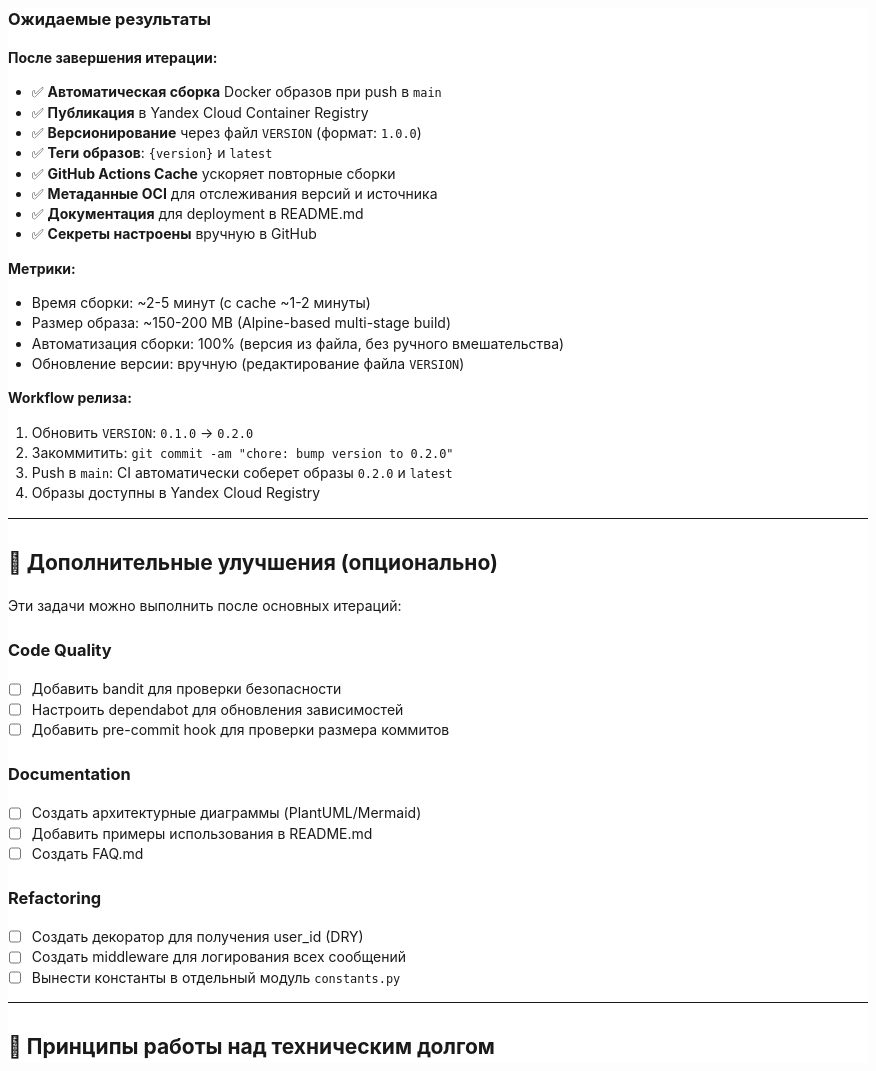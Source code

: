 ### Ожидаемые результаты

**После завершения итерации:**

- ✅ **Автоматическая сборка** Docker образов при push в `main`
- ✅ **Публикация** в Yandex Cloud Container Registry
- ✅ **Версионирование** через файл `VERSION` (формат: `1.0.0`)
- ✅ **Теги образов**: `{version}` и `latest`
- ✅ **GitHub Actions Cache** ускоряет повторные сборки
- ✅ **Метаданные OCI** для отслеживания версий и источника
- ✅ **Документация** для deployment в README.md
- ✅ **Секреты настроены** вручную в GitHub

**Метрики:**

- Время сборки: ~2-5 минут (с cache ~1-2 минуты)
- Размер образа: ~150-200 MB (Alpine-based multi-stage build)
- Автоматизация сборки: 100% (версия из файла, без ручного вмешательства)
- Обновление версии: вручную (редактирование файла `VERSION`)

**Workflow релиза:**

1. Обновить `VERSION`: `0.1.0` → `0.2.0`
2. Закоммитить: `git commit -am "chore: bump version to 0.2.0"`
3. Push в `main`: CI автоматически соберет образы `0.2.0` и `latest`
4. Образы доступны в Yandex Cloud Registry

---

## 📝 Дополнительные улучшения (опционально)

Эти задачи можно выполнить после основных итераций:

### Code Quality

- [ ] Добавить bandit для проверки безопасности
- [ ] Настроить dependabot для обновления зависимостей
- [ ] Добавить pre-commit hook для проверки размера коммитов

### Documentation

- [ ] Создать архитектурные диаграммы (PlantUML/Mermaid)
- [ ] Добавить примеры использования в README.md
- [ ] Создать FAQ.md

### Refactoring

- [ ] Создать декоратор для получения user_id (DRY)
- [ ] Создать middleware для логирования всех сообщений
- [ ] Вынести константы в отдельный модуль `constants.py`

---

## 🎯 Принципы работы над техническим долгом
